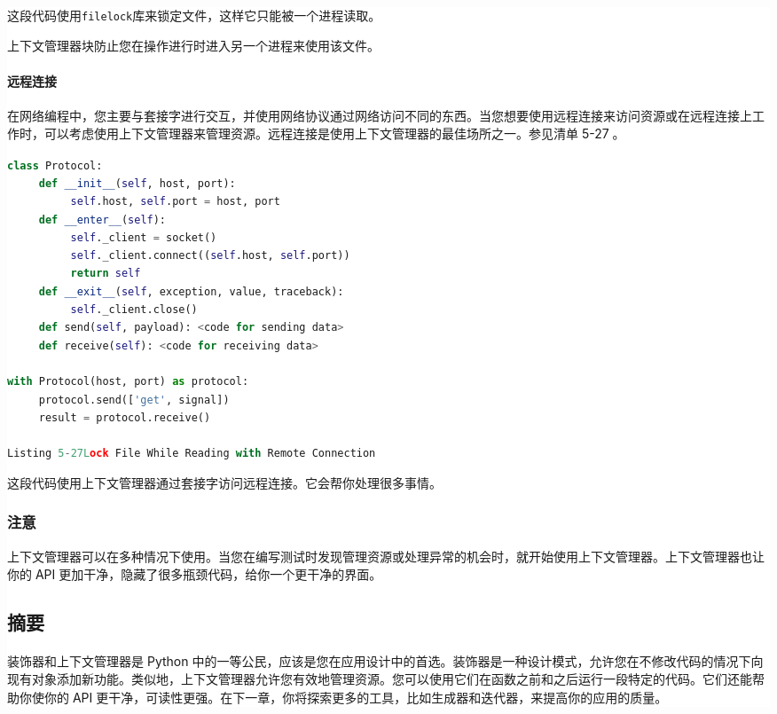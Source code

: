 这段代码使用`filelock`库来锁定文件，这样它只能被一个进程读取。

上下文管理器块防止您在操作进行时进入另一个进程来使用该文件。

#### 远程连接

在网络编程中，您主要与套接字进行交互，并使用网络协议通过网络访问不同的东西。当您想要使用远程连接来访问资源或在远程连接上工作时，可以考虑使用上下文管理器来管理资源。远程连接是使用上下文管理器的最佳场所之一。参见清单 5-27 。

```py
class Protocol:
     def __init__(self, host, port):
          self.host, self.port = host, port
     def __enter__(self):
          self._client = socket()
          self._client.connect((self.host, self.port))
          return self
     def __exit__(self, exception, value, traceback):
          self._client.close()
     def send(self, payload): <code for sending data>
     def receive(self): <code for receiving data>

with Protocol(host, port) as protocol:
     protocol.send(['get', signal])
     result = protocol.receive()

Listing 5-27Lock File While Reading with Remote Connection

```

这段代码使用上下文管理器通过套接字访问远程连接。它会帮你处理很多事情。

### 注意

上下文管理器可以在多种情况下使用。当您在编写测试时发现管理资源或处理异常的机会时，就开始使用上下文管理器。上下文管理器也让你的 API 更加干净，隐藏了很多瓶颈代码，给你一个更干净的界面。

## 摘要

装饰器和上下文管理器是 Python 中的一等公民，应该是您在应用设计中的首选。装饰器是一种设计模式，允许您在不修改代码的情况下向现有对象添加新功能。类似地，上下文管理器允许您有效地管理资源。您可以使用它们在函数之前和之后运行一段特定的代码。它们还能帮助你使你的 API 更干净，可读性更强。在下一章，你将探索更多的工具，比如生成器和迭代器，来提高你的应用的质量。